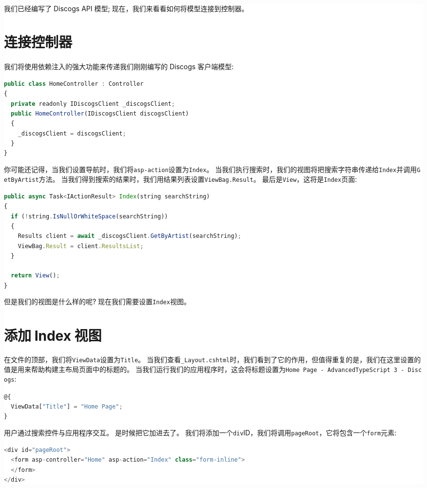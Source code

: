 我们已经编写了 Discogs API 模型; 现在，我们来看看如何将模型连接到控制器。

# 连接控制器

我们将使用依赖注入的强大功能来传递我们刚刚编写的 Discogs 客户端模型:

```js
public class HomeController : Controller
{
  private readonly IDiscogsClient _discogsClient;
  public HomeController(IDiscogsClient discogsClient)
  {
    _discogsClient = discogsClient;
  }
}
```

你可能还记得，当我们设置导航时，我们将`asp-action`设置为`Index`。 当我们执行搜索时，我们的视图将把搜索字符串传递给`Index`并调用`GetByArtist`方法。 当我们得到搜索的结果时，我们用结果列表设置`ViewBag.Result`。 最后是`View`，这将是`Index`页面:

```js
public async Task<IActionResult> Index(string searchString)
{
  if (!string.IsNullOrWhiteSpace(searchString))
  {
    Results client = await _discogsClient.GetByArtist(searchString);
    ViewBag.Result = client.ResultsList;
  }

  return View();
}
```

但是我们的视图是什么样的呢? 现在我们需要设置`Index`视图。

# 添加 Index 视图

在文件的顶部，我们将`ViewData`设置为`Title`。 当我们查看`_Layout.cshtml`时，我们看到了它的作用，但值得重复的是，我们在这里设置的值是用来帮助构建主布局页面中的标题的。 当我们运行我们的应用程序时，这会将标题设置为`Home Page - AdvancedTypeScript 3 - Discogs`:

```js
@{
  ViewData["Title"] = "Home Page";
}
```

用户通过搜索控件与应用程序交互。 是时候把它加进去了。 我们将添加一个`div`ID，我们将调用`pageRoot`，它将包含一个`form`元素:

```js
<div id="pageRoot">
  <form asp-controller="Home" asp-action="Index" class="form-inline">
  </form>
</div>
```
